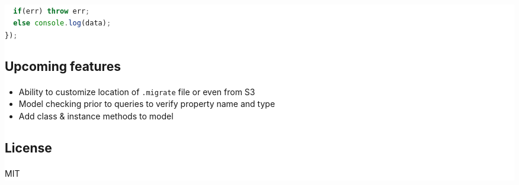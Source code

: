 ```javascript
  if(err) throw err;
  else console.log(data);
});
```

## Upcoming features
- Ability to customize location of `.migrate` file or even from S3
- Model checking prior to queries to verify property name and type
- Add class & instance methods to model

## License
MIT
